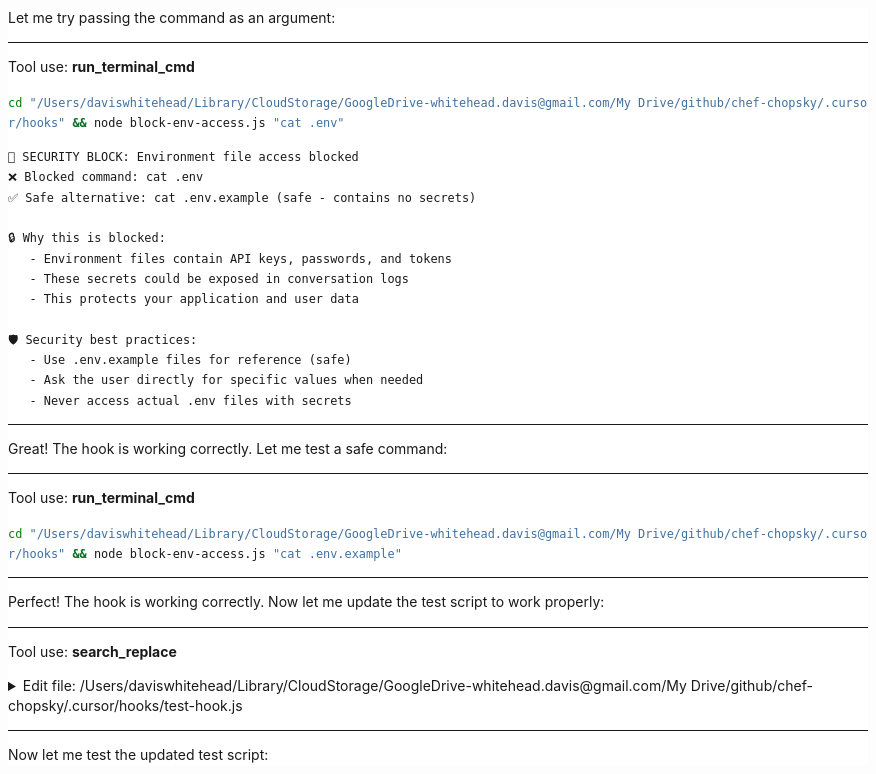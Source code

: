 
Let me try passing the command as an argument:


---

Tool use: **run_terminal_cmd**

```bash
cd "/Users/daviswhitehead/Library/CloudStorage/GoogleDrive-whitehead.davis@gmail.com/My Drive/github/chef-chopsky/.cursor/hooks" && node block-env-access.js "cat .env"
```

```
🚨 SECURITY BLOCK: Environment file access blocked
❌ Blocked command: cat .env
✅ Safe alternative: cat .env.example (safe - contains no secrets)

🔒 Why this is blocked:
   - Environment files contain API keys, passwords, and tokens
   - These secrets could be exposed in conversation logs
   - This protects your application and user data

🛡️ Security best practices:
   - Use .env.example files for reference (safe)
   - Ask the user directly for specific values when needed
   - Never access actual .env files with secrets

```

---

Great! The hook is working correctly. Let me test a safe command:


---

Tool use: **run_terminal_cmd**

```bash
cd "/Users/daviswhitehead/Library/CloudStorage/GoogleDrive-whitehead.davis@gmail.com/My Drive/github/chef-chopsky/.cursor/hooks" && node block-env-access.js "cat .env.example"
```

---

Perfect! The hook is working correctly. Now let me update the test script to work properly:


---

Tool use: **search_replace**


<details><summary>Edit file: /Users/daviswhitehead/Library/CloudStorage/GoogleDrive-whitehead.davis@gmail.com/My Drive/github/chef-chopsky/.cursor/hooks/test-hook.js</summary></details>

---

Now let me test the updated test script:
